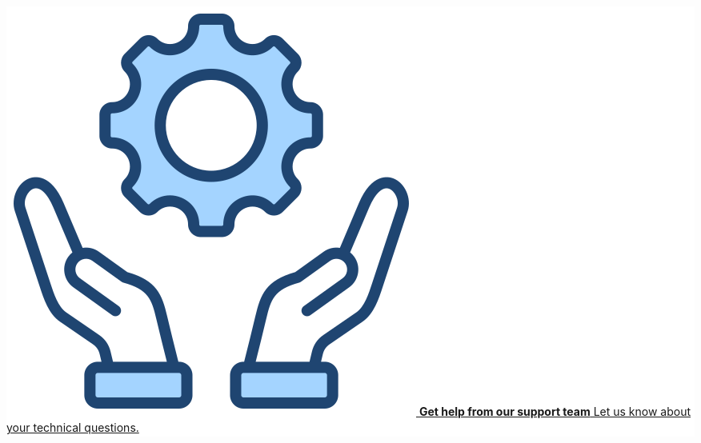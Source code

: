 [![](/img/shared/support_icon.png) **Get help from our support team** Let us know about your technical questions.](https://www.autopi.io/support/)

</CardGrid>

